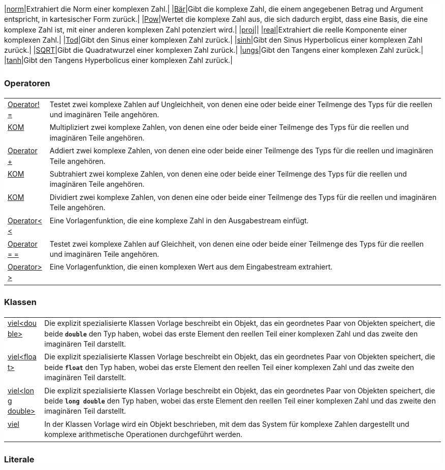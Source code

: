 |[norm](../standard-library/complex-functions.md#norm)|Extrahiert die Norm einer komplexen Zahl.|
|[Bär](../standard-library/complex-functions.md#polar)|Gibt die komplexe Zahl, die einem angegebenen Betrag und Argument entspricht, in kartesischer Form zurück.|
|[Pow](../standard-library/complex-functions.md#pow)|Wertet die komplexe Zahl aus, die sich dadurch ergibt, dass eine Basis, die eine komplexe Zahl ist, mit einer anderen komplexen Zahl potenziert wird.|
|[proj](../standard-library/complex-functions.md#proj)||
|[real](../standard-library/complex-functions.md#real)|Extrahiert die reelle Komponente einer komplexen Zahl.|
|[Tod](../standard-library/complex-functions.md#sin)|Gibt den Sinus einer komplexen Zahl zurück.|
|[sinh](../standard-library/complex-functions.md#sinh)|Gibt den Sinus Hyperbolicus einer komplexen Zahl zurück.|
|[SQRT](../standard-library/complex-functions.md#sqrt)|Gibt die Quadratwurzel einer komplexen Zahl zurück.|
|[ungs](../standard-library/complex-functions.md#tan)|Gibt den Tangens einer komplexen Zahl zurück.|
|[tanh](../standard-library/complex-functions.md#tanh)|Gibt den Tangens Hyperbolicus einer komplexen Zahl zurück.|

### <a name="operators"></a>Operatoren

|||
|-|-|
|[Operator! =](../standard-library/complex-operators.md#op_neq)|Testet zwei komplexe Zahlen auf Ungleichheit, von denen eine oder beide einer Teilmenge des Typs für die reellen und imaginären Teile angehören.|
|[KOM](../standard-library/complex-operators.md#op_star)|Multipliziert zwei komplexe Zahlen, von denen eine oder beide einer Teilmenge des Typs für die reellen und imaginären Teile angehören.|
|[Operator +](../standard-library/complex-operators.md#op_add)|Addiert zwei komplexe Zahlen, von denen eine oder beide einer Teilmenge des Typs für die reellen und imaginären Teile angehören.|
|[KOM](../standard-library/complex-operators.md#operator-)|Subtrahiert zwei komplexe Zahlen, von denen eine oder beide einer Teilmenge des Typs für die reellen und imaginären Teile angehören.|
|[KOM](../standard-library/complex-operators.md#op_div)|Dividiert zwei komplexe Zahlen, von denen eine oder beide einer Teilmenge des Typs für die reellen und imaginären Teile angehören.|
|[Operator<\<](../standard-library/complex-operators.md#op_lt_lt)|Eine Vorlagenfunktion, die eine komplexe Zahl in den Ausgabestream einfügt.|
|[Operator = =](../standard-library/complex-operators.md#op_eq_eq)|Testet zwei komplexe Zahlen auf Gleichheit, von denen eine oder beide einer Teilmenge des Typs für die reellen und imaginären Teile angehören.|
|[Operator>>](../standard-library/complex-operators.md#op_gt_gt)|Eine Vorlagenfunktion, die einen komplexen Wert aus dem Eingabestream extrahiert.|

### <a name="classes"></a>Klassen

|||
|-|-|
|[viel\<double>](../standard-library/complex-double.md)|Die explizit spezialisierte Klassen Vorlage beschreibt ein Objekt, das ein geordnetes Paar von Objekten speichert, die beide **`double`** den Typ haben, wobei das erste Element den reellen Teil einer komplexen Zahl und das zweite den imaginären Teil darstellt.|
|[viel\<float>](../standard-library/complex-float.md)|Die explizit spezialisierte Klassen Vorlage beschreibt ein Objekt, das ein geordnetes Paar von Objekten speichert, die beide **`float`** den Typ haben, wobei das erste Element den reellen Teil einer komplexen Zahl und das zweite den imaginären Teil darstellt.|
|[viel\<long double>](../standard-library/complex-long-double.md)|Die explizit spezialisierte Klassen Vorlage beschreibt ein Objekt, das ein geordnetes Paar von Objekten speichert, die beide **`long double`** den Typ haben, wobei das erste Element den reellen Teil einer komplexen Zahl und das zweite den imaginären Teil darstellt.|
|[viel](../standard-library/complex-class.md)|In der Klassen Vorlage wird ein Objekt beschrieben, mit dem das System für komplexe Zahlen dargestellt und komplexe arithmetische Operationen durchgeführt werden.|

### <a name="literals"></a>Literale
